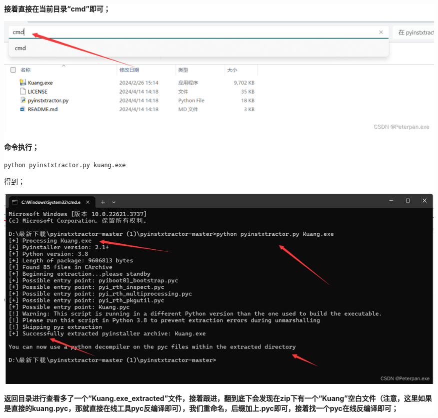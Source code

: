 **接着直接在当前目录“cmd”即可；**

​![在这里插入图片描述](assets/net-img-667fa6fbf9994a828c4fb5b66471c1d0-20240707120930-1506r58.png)​

**命令执行；**

	python pyinstxtractor.py kuang.exe

得到；

​![在这里插入图片描述](assets/net-img-87a36503f1af4fa4bdbccb3ace7e4d23-20240707120930-3w5gici.png)​

**返回目录进行查看多了一个“Kuang.exe_extracted”文件，接着跟进，翻到底下会发现在zip下有一个“Kuang”空白文件（注意，这里如果是直接的kuang.pyc，那就直接在线工具pyc反编译即可），我们重命名，后缀加上.pyc即可，接着找一个pyc在线反编译即可；**
